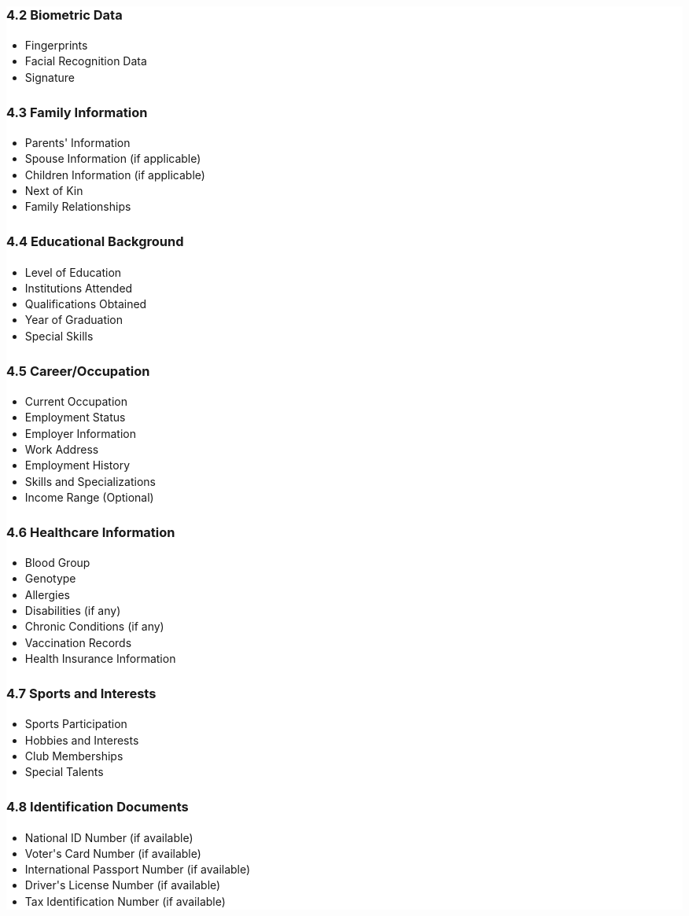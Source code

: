 ### 4.2 Biometric Data
- Fingerprints
- Facial Recognition Data
- Signature

### 4.3 Family Information
- Parents' Information
- Spouse Information (if applicable)
- Children Information (if applicable)
- Next of Kin
- Family Relationships

### 4.4 Educational Background
- Level of Education
- Institutions Attended
- Qualifications Obtained
- Year of Graduation
- Special Skills

### 4.5 Career/Occupation
- Current Occupation
- Employment Status
- Employer Information
- Work Address
- Employment History
- Skills and Specializations
- Income Range (Optional)

### 4.6 Healthcare Information
- Blood Group
- Genotype
- Allergies
- Disabilities (if any)
- Chronic Conditions (if any)
- Vaccination Records
- Health Insurance Information

### 4.7 Sports and Interests
- Sports Participation
- Hobbies and Interests
- Club Memberships
- Special Talents

### 4.8 Identification Documents
- National ID Number (if available)
- Voter's Card Number (if available)
- International Passport Number (if available)
- Driver's License Number (if available)
- Tax Identification Number (if available)
